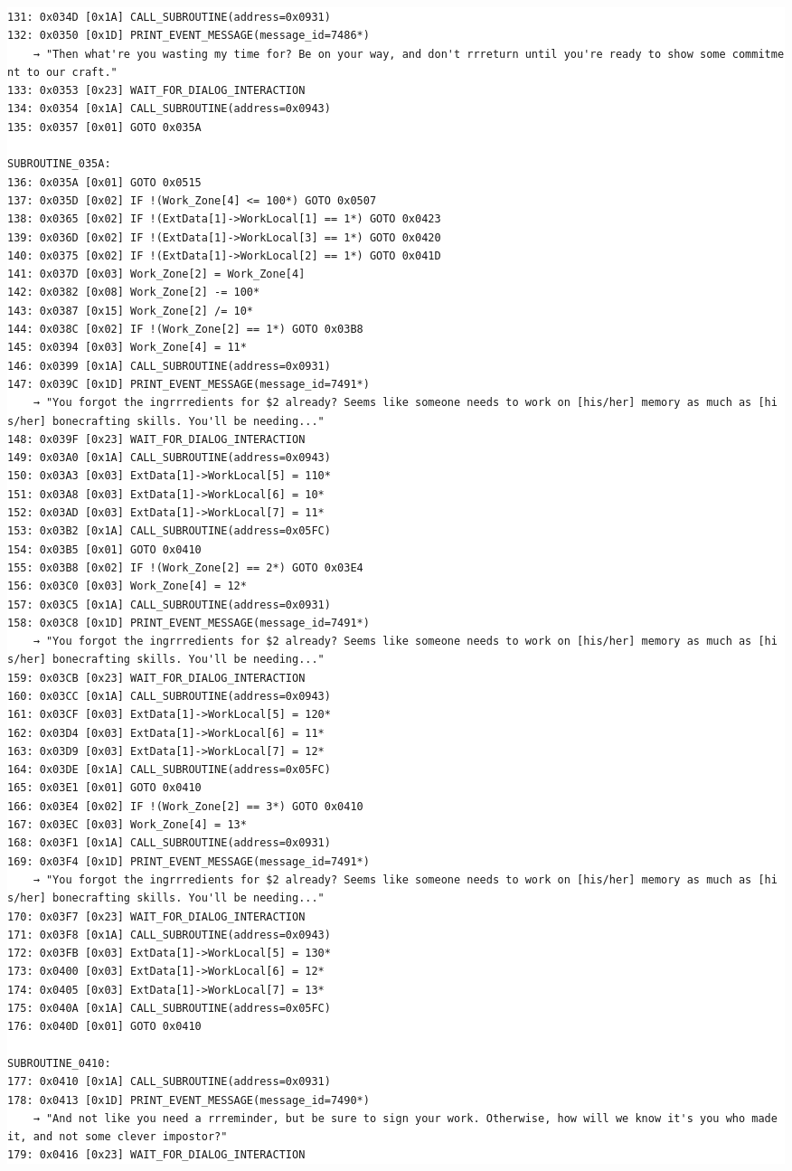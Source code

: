 ```
131: 0x034D [0x1A] CALL_SUBROUTINE(address=0x0931)
132: 0x0350 [0x1D] PRINT_EVENT_MESSAGE(message_id=7486*)
    → "Then what're you wasting my time for? Be on your way, and don't rrreturn until you're ready to show some commitment to our craft."
133: 0x0353 [0x23] WAIT_FOR_DIALOG_INTERACTION
134: 0x0354 [0x1A] CALL_SUBROUTINE(address=0x0943)
135: 0x0357 [0x01] GOTO 0x035A

SUBROUTINE_035A:
136: 0x035A [0x01] GOTO 0x0515
137: 0x035D [0x02] IF !(Work_Zone[4] <= 100*) GOTO 0x0507
138: 0x0365 [0x02] IF !(ExtData[1]->WorkLocal[1] == 1*) GOTO 0x0423
139: 0x036D [0x02] IF !(ExtData[1]->WorkLocal[3] == 1*) GOTO 0x0420
140: 0x0375 [0x02] IF !(ExtData[1]->WorkLocal[2] == 1*) GOTO 0x041D
141: 0x037D [0x03] Work_Zone[2] = Work_Zone[4]
142: 0x0382 [0x08] Work_Zone[2] -= 100*
143: 0x0387 [0x15] Work_Zone[2] /= 10*
144: 0x038C [0x02] IF !(Work_Zone[2] == 1*) GOTO 0x03B8
145: 0x0394 [0x03] Work_Zone[4] = 11*
146: 0x0399 [0x1A] CALL_SUBROUTINE(address=0x0931)
147: 0x039C [0x1D] PRINT_EVENT_MESSAGE(message_id=7491*)
    → "You forgot the ingrrredients for $2 already? Seems like someone needs to work on [his/her] memory as much as [his/her] bonecrafting skills. You'll be needing..."
148: 0x039F [0x23] WAIT_FOR_DIALOG_INTERACTION
149: 0x03A0 [0x1A] CALL_SUBROUTINE(address=0x0943)
150: 0x03A3 [0x03] ExtData[1]->WorkLocal[5] = 110*
151: 0x03A8 [0x03] ExtData[1]->WorkLocal[6] = 10*
152: 0x03AD [0x03] ExtData[1]->WorkLocal[7] = 11*
153: 0x03B2 [0x1A] CALL_SUBROUTINE(address=0x05FC)
154: 0x03B5 [0x01] GOTO 0x0410
155: 0x03B8 [0x02] IF !(Work_Zone[2] == 2*) GOTO 0x03E4
156: 0x03C0 [0x03] Work_Zone[4] = 12*
157: 0x03C5 [0x1A] CALL_SUBROUTINE(address=0x0931)
158: 0x03C8 [0x1D] PRINT_EVENT_MESSAGE(message_id=7491*)
    → "You forgot the ingrrredients for $2 already? Seems like someone needs to work on [his/her] memory as much as [his/her] bonecrafting skills. You'll be needing..."
159: 0x03CB [0x23] WAIT_FOR_DIALOG_INTERACTION
160: 0x03CC [0x1A] CALL_SUBROUTINE(address=0x0943)
161: 0x03CF [0x03] ExtData[1]->WorkLocal[5] = 120*
162: 0x03D4 [0x03] ExtData[1]->WorkLocal[6] = 11*
163: 0x03D9 [0x03] ExtData[1]->WorkLocal[7] = 12*
164: 0x03DE [0x1A] CALL_SUBROUTINE(address=0x05FC)
165: 0x03E1 [0x01] GOTO 0x0410
166: 0x03E4 [0x02] IF !(Work_Zone[2] == 3*) GOTO 0x0410
167: 0x03EC [0x03] Work_Zone[4] = 13*
168: 0x03F1 [0x1A] CALL_SUBROUTINE(address=0x0931)
169: 0x03F4 [0x1D] PRINT_EVENT_MESSAGE(message_id=7491*)
    → "You forgot the ingrrredients for $2 already? Seems like someone needs to work on [his/her] memory as much as [his/her] bonecrafting skills. You'll be needing..."
170: 0x03F7 [0x23] WAIT_FOR_DIALOG_INTERACTION
171: 0x03F8 [0x1A] CALL_SUBROUTINE(address=0x0943)
172: 0x03FB [0x03] ExtData[1]->WorkLocal[5] = 130*
173: 0x0400 [0x03] ExtData[1]->WorkLocal[6] = 12*
174: 0x0405 [0x03] ExtData[1]->WorkLocal[7] = 13*
175: 0x040A [0x1A] CALL_SUBROUTINE(address=0x05FC)
176: 0x040D [0x01] GOTO 0x0410

SUBROUTINE_0410:
177: 0x0410 [0x1A] CALL_SUBROUTINE(address=0x0931)
178: 0x0413 [0x1D] PRINT_EVENT_MESSAGE(message_id=7490*)
    → "And not like you need a rrreminder, but be sure to sign your work. Otherwise, how will we know it's you who made it, and not some clever impostor?"
179: 0x0416 [0x23] WAIT_FOR_DIALOG_INTERACTION
```